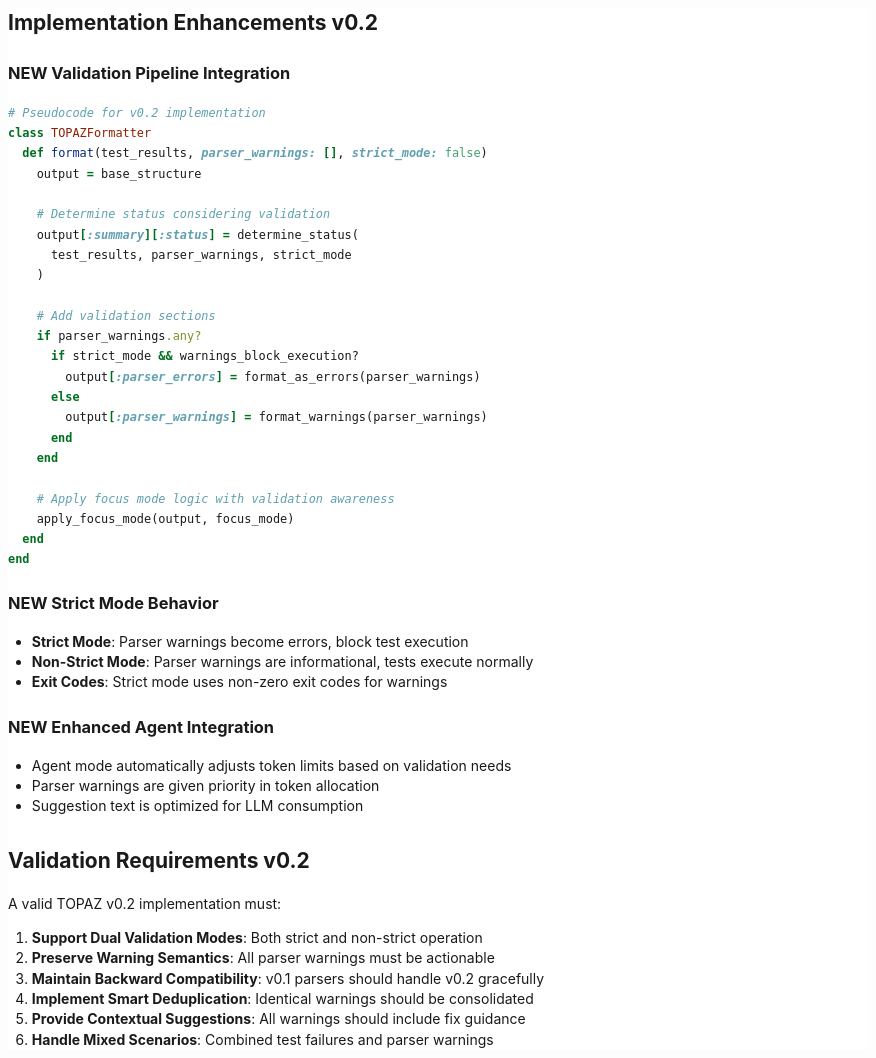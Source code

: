 ## Implementation Enhancements v0.2

### **NEW** Validation Pipeline Integration
```ruby
# Pseudocode for v0.2 implementation
class TOPAZFormatter
  def format(test_results, parser_warnings: [], strict_mode: false)
    output = base_structure

    # Determine status considering validation
    output[:summary][:status] = determine_status(
      test_results, parser_warnings, strict_mode
    )

    # Add validation sections
    if parser_warnings.any?
      if strict_mode && warnings_block_execution?
        output[:parser_errors] = format_as_errors(parser_warnings)
      else
        output[:parser_warnings] = format_warnings(parser_warnings)
      end
    end

    # Apply focus mode logic with validation awareness
    apply_focus_mode(output, focus_mode)
  end
end
```

### **NEW** Strict Mode Behavior
- **Strict Mode**: Parser warnings become errors, block test execution
- **Non-Strict Mode**: Parser warnings are informational, tests execute normally
- **Exit Codes**: Strict mode uses non-zero exit codes for warnings

### **NEW** Enhanced Agent Integration
- Agent mode automatically adjusts token limits based on validation needs
- Parser warnings are given priority in token allocation
- Suggestion text is optimized for LLM consumption

## Validation Requirements v0.2

A valid TOPAZ v0.2 implementation must:

1. **Support Dual Validation Modes**: Both strict and non-strict operation
2. **Preserve Warning Semantics**: All parser warnings must be actionable
3. **Maintain Backward Compatibility**: v0.1 parsers should handle v0.2 gracefully
4. **Implement Smart Deduplication**: Identical warnings should be consolidated
5. **Provide Contextual Suggestions**: All warnings should include fix guidance
6. **Handle Mixed Scenarios**: Combined test failures and parser warnings
